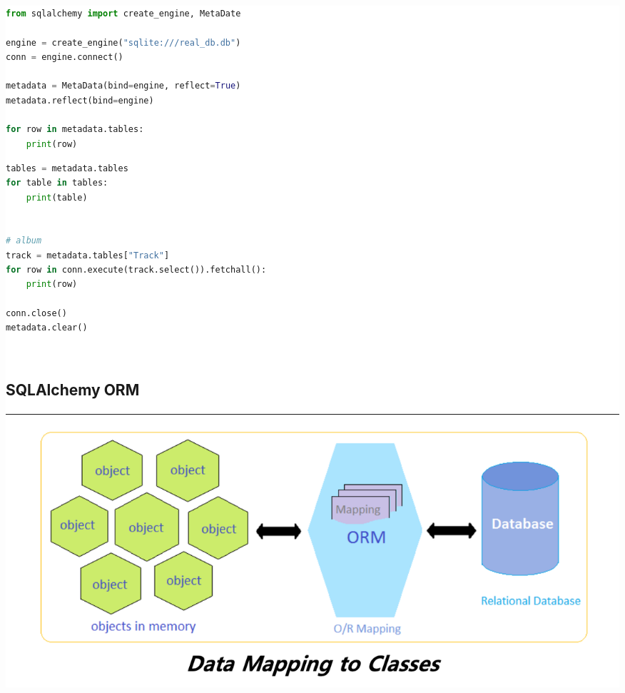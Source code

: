 ```python
from sqlalchemy import create_engine, MetaDate

engine = create_engine("sqlite:///real_db.db")
conn = engine.connect()

metadata = MetaData(bind=engine, reflect=True)
metadata.reflect(bind=engine)

for row in metadata.tables:
    print(row)
```

```python
tables = metadata.tables
for table in tables:
    print(table)
    
    
# album
track = metadata.tables["Track"]
for row in conn.execute(track.select()).fetchall():
    print(row)
    
conn.close()
metadata.clear()
```

<br>

## SQLAlchemy ORM

---

<center>
  <figure>
    <img src="/img/post/data/09-06.png">
  </figure>
</center>
